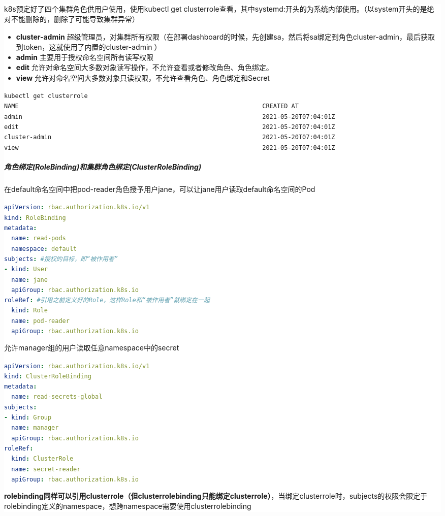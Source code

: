 k8s预定好了四个集群角色供用户使用，使用kubectl get clusterrole查看，其中systemd:开头的为系统内部使用。（以system开头的是绝对不能删除的，删除了可能导致集群异常）

- **cluster-admin**  超级管理员，对集群所有权限（在部署dashboard的时候，先创建sa，然后将sa绑定到角色cluster-admin，最后获取到token，这就使用了内置的cluster-admin ）
- **admin**   主要用于授权命名空间所有读写权限
- **edit**   允许对命名空间大多数对象读写操作，不允许查看或者修改角色、角色绑定。
- **view** 允许对命名空间大多数对象只读权限，不允许查看角色、角色绑定和Secret

```shell
kubectl get clusterrole
NAME                                                                   CREATED AT
admin                                                                  2021-05-20T07:04:01Z
edit                                                                   2021-05-20T07:04:01Z
cluster-admin                                                          2021-05-20T07:04:01Z
view                                                                   2021-05-20T07:04:01Z
```

##### 角色绑定(RoleBinding)和集群角色绑定(ClusterRoleBinding)

在default命名空间中把pod-reader角色授予用户jane，可以让jane用户读取default命名空间的Pod

```yaml
apiVersion: rbac.authorization.k8s.io/v1
kind: RoleBinding
metadata:
  name: read-pods
  namespace: default
subjects: #授权的目标，即“被作用者”
- kind: User
  name: jane
  apiGroup: rbac.authorization.k8s.io
roleRef: #引用之前定义好的Role，这样Role和“被作用者”就绑定在一起
  kind: Role
  name: pod-reader
  apiGroup: rbac.authorization.k8s.io
```

允许manager组的用户读取任意namespace中的secret

```yaml
apiVersion: rbac.authorization.k8s.io/v1
kind: ClusterRoleBinding
metadata:
  name: read-secrets-global
subjects:
- kind: Group
  name: manager
  apiGroup: rbac.authorization.k8s.io
roleRef:
  kind: ClusterRole
  name: secret-reader
  apiGroup: rbac.authorization.k8s.io
```

**rolebinding同样可以引用clusterrole（但clusterrolebinding只能绑定clusterrole）**，当绑定clusterrole时，subjects的权限会限定于rolebinding定义的namespace，想跨namespace需要使用clusterrolebinding
